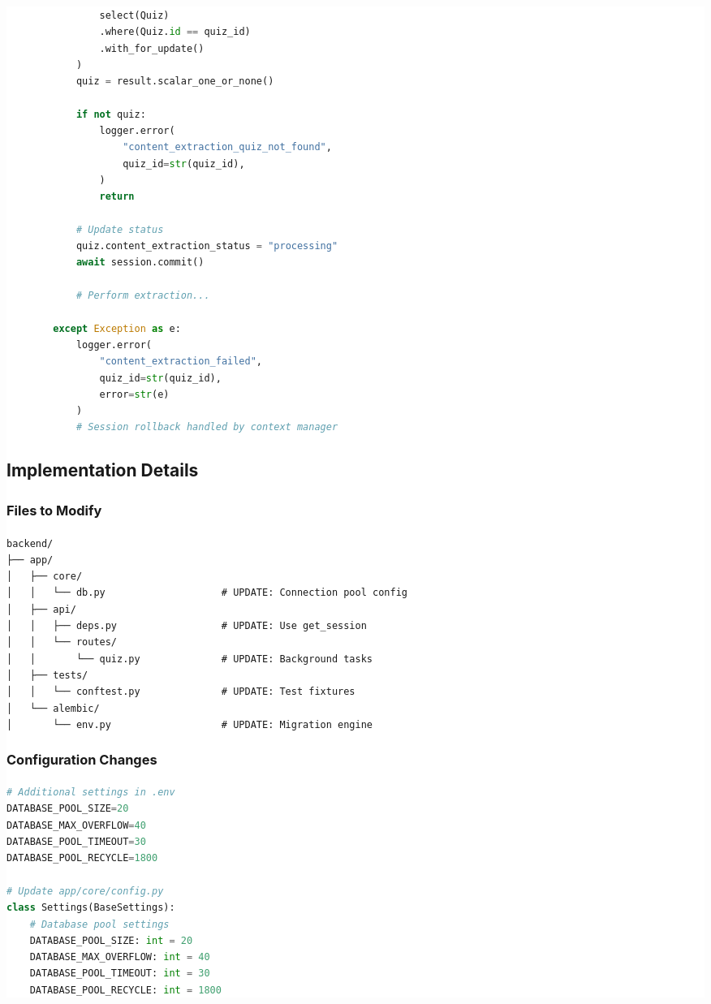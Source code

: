 ```python
                select(Quiz)
                .where(Quiz.id == quiz_id)
                .with_for_update()
            )
            quiz = result.scalar_one_or_none()

            if not quiz:
                logger.error(
                    "content_extraction_quiz_not_found",
                    quiz_id=str(quiz_id),
                )
                return

            # Update status
            quiz.content_extraction_status = "processing"
            await session.commit()

            # Perform extraction...

        except Exception as e:
            logger.error(
                "content_extraction_failed",
                quiz_id=str(quiz_id),
                error=str(e)
            )
            # Session rollback handled by context manager
```

## Implementation Details

### Files to Modify

```
backend/
├── app/
│   ├── core/
│   │   └── db.py                    # UPDATE: Connection pool config
│   ├── api/
│   │   ├── deps.py                  # UPDATE: Use get_session
│   │   └── routes/
│   │       └── quiz.py              # UPDATE: Background tasks
│   ├── tests/
│   │   └── conftest.py              # UPDATE: Test fixtures
│   └── alembic/
│       └── env.py                   # UPDATE: Migration engine
```

### Configuration Changes

```python
# Additional settings in .env
DATABASE_POOL_SIZE=20
DATABASE_MAX_OVERFLOW=40
DATABASE_POOL_TIMEOUT=30
DATABASE_POOL_RECYCLE=1800

# Update app/core/config.py
class Settings(BaseSettings):
    # Database pool settings
    DATABASE_POOL_SIZE: int = 20
    DATABASE_MAX_OVERFLOW: int = 40
    DATABASE_POOL_TIMEOUT: int = 30
    DATABASE_POOL_RECYCLE: int = 1800
```